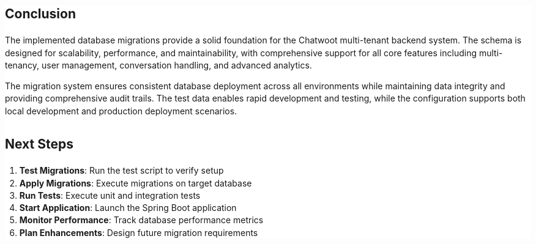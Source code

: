## Conclusion

The implemented database migrations provide a solid foundation for the Chatwoot multi-tenant backend system. The schema is designed for scalability, performance, and maintainability, with comprehensive support for all core features including multi-tenancy, user management, conversation handling, and advanced analytics.

The migration system ensures consistent database deployment across all environments while maintaining data integrity and providing comprehensive audit trails. The test data enables rapid development and testing, while the configuration supports both local development and production deployment scenarios.

## Next Steps

1. **Test Migrations**: Run the test script to verify setup
2. **Apply Migrations**: Execute migrations on target database
3. **Run Tests**: Execute unit and integration tests
4. **Start Application**: Launch the Spring Boot application
5. **Monitor Performance**: Track database performance metrics
6. **Plan Enhancements**: Design future migration requirements
